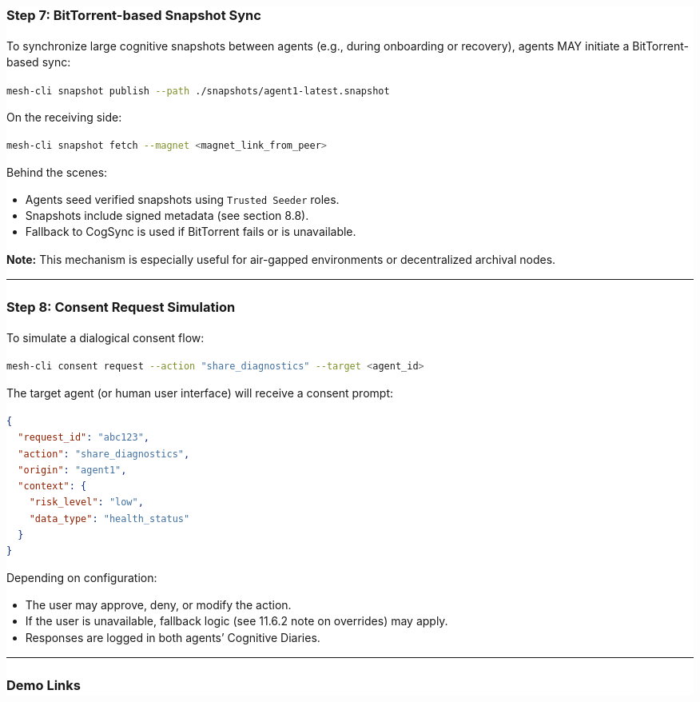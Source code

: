 
### Step 7: BitTorrent-based Snapshot Sync

To synchronize large cognitive snapshots between agents (e.g., during onboarding or recovery), agents MAY initiate a BitTorrent-based sync:

```bash
mesh-cli snapshot publish --path ./snapshots/agent1-latest.snapshot
```

On the receiving side:

```bash
mesh-cli snapshot fetch --magnet <magnet_link_from_peer>
```

Behind the scenes:

* Agents seed verified snapshots using `Trusted Seeder` roles.
* Snapshots include signed metadata (see section 8.8).
* Fallback to CogSync is used if BitTorrent fails or is unavailable.

**Note:** This mechanism is especially useful for air-gapped environments or decentralized archival nodes.

---

### Step 8: Consent Request Simulation

To simulate a dialogical consent flow:

```bash
mesh-cli consent request --action "share_diagnostics" --target <agent_id>
```

The target agent (or human user interface) will receive a consent prompt:

```json
{
  "request_id": "abc123",
  "action": "share_diagnostics",
  "origin": "agent1",
  "context": {
    "risk_level": "low",
    "data_type": "health_status"
  }
}
```

Depending on configuration:

* The user may approve, deny, or modify the action.
* If the user is unavailable, fallback logic (see 11.6.2 note on overrides) may apply.
* Responses are logged in both agents’ Cognitive Diaries.

---

### Demo Links
